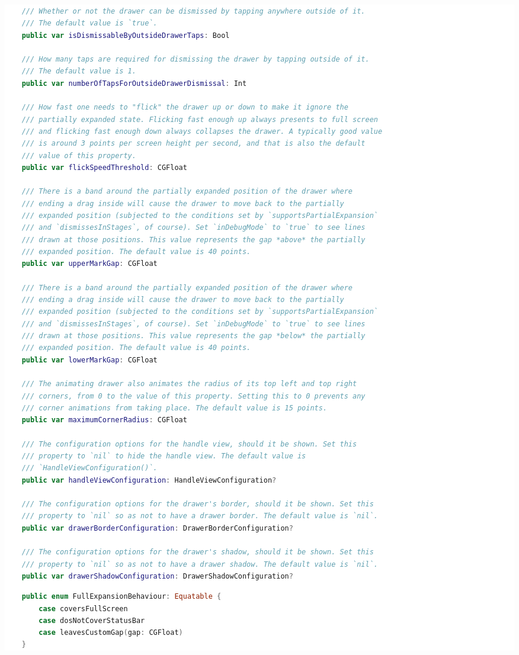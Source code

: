 ```swift
    /// Whether or not the drawer can be dismissed by tapping anywhere outside of it.
    /// The default value is `true`.
    public var isDismissableByOutsideDrawerTaps: Bool

    /// How many taps are required for dismissing the drawer by tapping outside of it.
    /// The default value is 1.
    public var numberOfTapsForOutsideDrawerDismissal: Int

    /// How fast one needs to "flick" the drawer up or down to make it ignore the
    /// partially expanded state. Flicking fast enough up always presents to full screen
    /// and flicking fast enough down always collapses the drawer. A typically good value
    /// is around 3 points per screen height per second, and that is also the default
    /// value of this property.
    public var flickSpeedThreshold: CGFloat

    /// There is a band around the partially expanded position of the drawer where
    /// ending a drag inside will cause the drawer to move back to the partially
    /// expanded position (subjected to the conditions set by `supportsPartialExpansion`
    /// and `dismissesInStages`, of course). Set `inDebugMode` to `true` to see lines
    /// drawn at those positions. This value represents the gap *above* the partially
    /// expanded position. The default value is 40 points.
    public var upperMarkGap: CGFloat

    /// There is a band around the partially expanded position of the drawer where
    /// ending a drag inside will cause the drawer to move back to the partially
    /// expanded position (subjected to the conditions set by `supportsPartialExpansion`
    /// and `dismissesInStages`, of course). Set `inDebugMode` to `true` to see lines
    /// drawn at those positions. This value represents the gap *below* the partially
    /// expanded position. The default value is 40 points.
    public var lowerMarkGap: CGFloat

    /// The animating drawer also animates the radius of its top left and top right
    /// corners, from 0 to the value of this property. Setting this to 0 prevents any
    /// corner animations from taking place. The default value is 15 points.
    public var maximumCornerRadius: CGFloat

    /// The configuration options for the handle view, should it be shown. Set this
    /// property to `nil` to hide the handle view. The default value is
    /// `HandleViewConfiguration()`.
    public var handleViewConfiguration: HandleViewConfiguration?

    /// The configuration options for the drawer's border, should it be shown. Set this
    /// property to `nil` so as not to have a drawer border. The default value is `nil`.
    public var drawerBorderConfiguration: DrawerBorderConfiguration?

    /// The configuration options for the drawer's shadow, should it be shown. Set this
    /// property to `nil` so as not to have a drawer shadow. The default value is `nil`.
    public var drawerShadowConfiguration: DrawerShadowConfiguration?
```

```swift
    public enum FullExpansionBehaviour: Equatable {
        case coversFullScreen
        case dosNotCoverStatusBar
        case leavesCustomGap(gap: CGFloat)
    }
```
